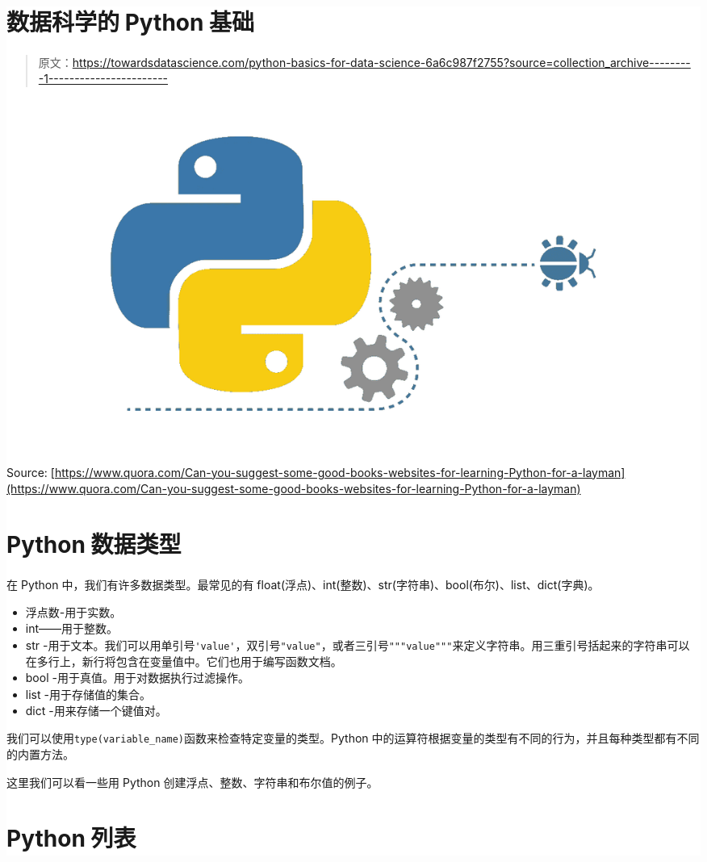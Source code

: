 # 数据科学的 Python 基础

> 原文：<https://towardsdatascience.com/python-basics-for-data-science-6a6c987f2755?source=collection_archive---------1----------------------->

![](img/66c20f1d0a5a92f4b4ad2daadb30b490.png)

Source: [https://www.quora.com/Can-you-suggest-some-good-books-websites-for-learning-Python-for-a-layman](https://www.quora.com/Can-you-suggest-some-good-books-websites-for-learning-Python-for-a-layman)

# Python 数据类型

在 Python 中，我们有许多数据类型。最常见的有 float(浮点)、int(整数)、str(字符串)、bool(布尔)、list、dict(字典)。

*   浮点数-用于实数。
*   int——用于整数。
*   str -用于文本。我们可以用单引号`'value'`，双引号`"value"`，或者三引号`"""value"""`来定义字符串。用三重引号括起来的字符串可以在多行上，新行将包含在变量值中。它们也用于编写函数文档。
*   bool -用于真值。用于对数据执行过滤操作。
*   list -用于存储值的集合。
*   dict -用来存储一个键值对。

我们可以使用`type(variable_name)`函数来检查特定变量的类型。Python 中的运算符根据变量的类型有不同的行为，并且每种类型都有不同的内置方法。

这里我们可以看一些用 Python 创建浮点、整数、字符串和布尔值的例子。

# Python 列表
